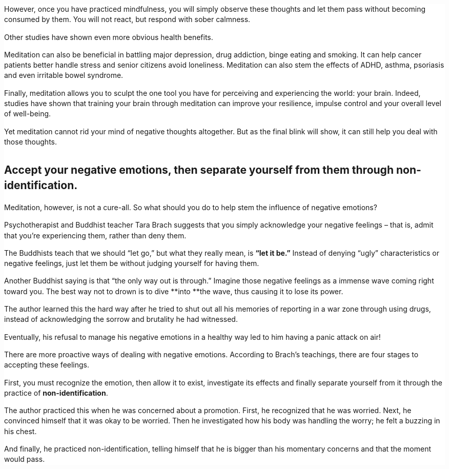 However, once you have practiced mindfulness, you will simply observe these
thoughts and let them pass without becoming consumed by them. You will not
react, but respond with sober calmness.

Other studies have shown even more obvious health benefits.

Meditation can also be beneficial in battling major depression, drug addiction,
binge eating and smoking. It can help cancer patients better handle stress and
senior citizens avoid loneliness. Meditation can also stem the effects of ADHD,
asthma, psoriasis and even irritable bowel syndrome.

Finally, meditation allows you to sculpt the one tool you have for perceiving
and experiencing the world: your brain. Indeed, studies have shown that
training your brain through meditation can improve your resilience, impulse
control and your overall level of well-being.

Yet meditation cannot rid your mind of negative thoughts altogether. But as the
final blink will show, it can still help you deal with those thoughts.

## Accept your negative emotions, then separate yourself from them through non-identification.

Meditation, however, is not a cure-all. So what should you do to help stem the
influence of negative emotions?

Psychotherapist and Buddhist teacher Tara Brach suggests that you simply
acknowledge your negative feelings – that is, admit that you’re experiencing
them, rather than deny them.

The Buddhists teach that we should “let go,” but what they really mean, is
**“let it be.”** Instead of denying “ugly” characteristics or negative
feelings, just let them be without judging yourself for having them.

Another Buddhist saying is that “the only way out is through.” Imagine those
negative feelings as a immense wave coming right toward you. The best way not
to drown is to dive **into **the wave, thus causing it to lose its power.

The author learned this the hard way after he tried to shut out all his
memories of reporting in a war zone through using drugs, instead of
acknowledging the sorrow and brutality he had witnessed.

Eventually, his refusal to manage his negative emotions in a healthy way led to
him having a panic attack on air!

There are more proactive ways of dealing with negative emotions. According to
Brach’s teachings, there are four stages to accepting these feelings.

First, you must recognize the emotion, then allow it to exist, investigate its
effects and finally separate yourself from it through the practice of
**non-identification**.

The author practiced this when he was concerned about a promotion. First, he
recognized that he was worried. Next, he convinced himself that it was okay to
be worried. Then he investigated how his body was handling the worry; he felt a
buzzing in his chest.

And finally, he practiced non-identification, telling himself that he is bigger
than his momentary concerns and that the moment would pass.

